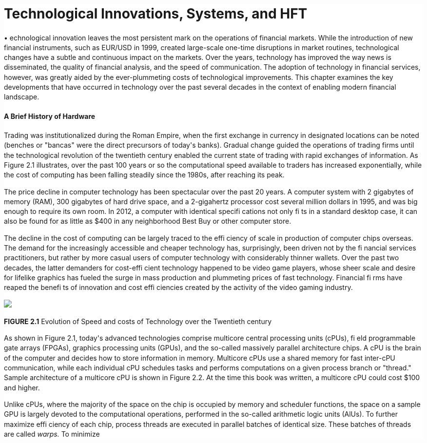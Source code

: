 # Technological Innovations, Systems, and HFT

 $\bullet$ echnological innovation leaves the most persistent mark on the operations of financial markets. While the introduction of new financial instruments, such as EUR/USD in 1999, created large-scale one-time disruptions in market routines, technological changes have a subtle and continuous impact on the markets. Over the years, technology has improved the way news is disseminated, the quality of financial analysis, and the speed of communication. The adoption of technology in financial services, however, was greatly aided by the ever-plummeting costs of technological improvements. This chapter examines the key developments that have occurred in technology over the past several decades in the context of enabling modern financial landscape.

#### A Brief History of Hardware

Trading was institutionalized during the Roman Empire, when the first exchange in currency in designated locations can be noted (benches or "bancas" were the direct precursors of today's banks). Gradual change guided the operations of trading firms until the technological revolution of the twentieth century enabled the current state of trading with rapid exchanges of information. As Figure 2.1 illustrates, over the past 100 years or so the computational speed available to traders has increased exponentially, while the cost of computing has been falling steadily since the 1980s, after reaching its peak.

The price decline in computer technology has been spectacular over the past 20 years. A computer system with 2 gigabytes of memory (RAM), 300 gigabytes of hard drive space, and a 2-gigahertz processor cost several million dollars in 1995, and was big enough to require its own room. In 2012, a computer with identical specifi cations not only fi ts in a standard desktop case, it can also be found for as little as \$400 in any neighborhood Best Buy or other computer store.

The decline in the cost of computing can be largely traced to the effi ciency of scale in production of computer chips overseas. The demand for the increasingly accessible and cheaper technology has, surprisingly, been driven not by the fi nancial services practitioners, but rather by more casual users of computer technology with considerably thinner wallets. Over the past two decades, the latter demanders for cost-effi cient technology happened to be video game players, whose sheer scale and desire for lifelike graphics has fueled the surge in mass production and plummeting prices of fast technology. Financial fi rms have reaped the benefi ts of innovation and cost effi ciencies created by the activity of the video gaming industry.

![](_page_1_Figure_2.jpeg)

**FIGURE 2.1** Evolution of Speed and costs of Technology over the Twentieth century

As shown in Figure 2.1, today's advanced technologies comprise multicore central processing units (cPUs), fi eld programmable gate arrays (FPGAs), graphics processing units (GPUs), and the so-called massively parallel architecture chips. A cPU is the brain of the computer and decides how to store information in memory. Multicore cPUs use a shared memory for fast inter-cPU communication, while each individual cPU schedules tasks and performs computations on a given process branch or "thread." Sample architecture of a multicore cPU is shown in Figure 2.2. At the time this book was written, a multicore cPU could cost \$100 and higher.

Unlike cPUs, where the majority of the space on the chip is occupied by memory and scheduler functions, the space on a sample GPU is largely devoted to the computational operations, performed in the so-called arithmetic logic units (AlUs). To further maximize effi ciency of each chip, process threads are executed in parallel batches of identical size. These batches of threads are called *warps.* To minimize
